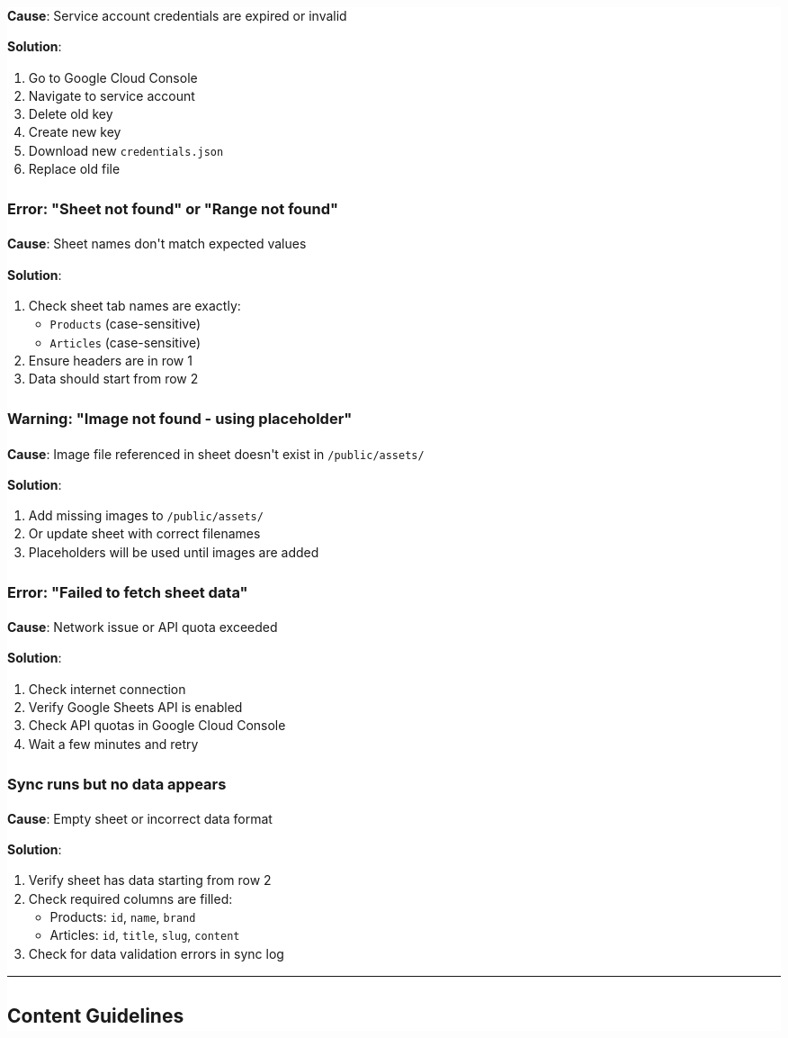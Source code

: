**Cause**: Service account credentials are expired or invalid

**Solution**:
1. Go to Google Cloud Console
2. Navigate to service account
3. Delete old key
4. Create new key
5. Download new `credentials.json`
6. Replace old file

### Error: "Sheet not found" or "Range not found"

**Cause**: Sheet names don't match expected values

**Solution**:
1. Check sheet tab names are exactly:
   - `Products` (case-sensitive)
   - `Articles` (case-sensitive)
2. Ensure headers are in row 1
3. Data should start from row 2

### Warning: "Image not found - using placeholder"

**Cause**: Image file referenced in sheet doesn't exist in `/public/assets/`

**Solution**:
1. Add missing images to `/public/assets/`
2. Or update sheet with correct filenames
3. Placeholders will be used until images are added

### Error: "Failed to fetch sheet data"

**Cause**: Network issue or API quota exceeded

**Solution**:
1. Check internet connection
2. Verify Google Sheets API is enabled
3. Check API quotas in Google Cloud Console
4. Wait a few minutes and retry

### Sync runs but no data appears

**Cause**: Empty sheet or incorrect data format

**Solution**:
1. Verify sheet has data starting from row 2
2. Check required columns are filled:
   - Products: `id`, `name`, `brand`
   - Articles: `id`, `title`, `slug`, `content`
3. Check for data validation errors in sync log

---

## Content Guidelines
